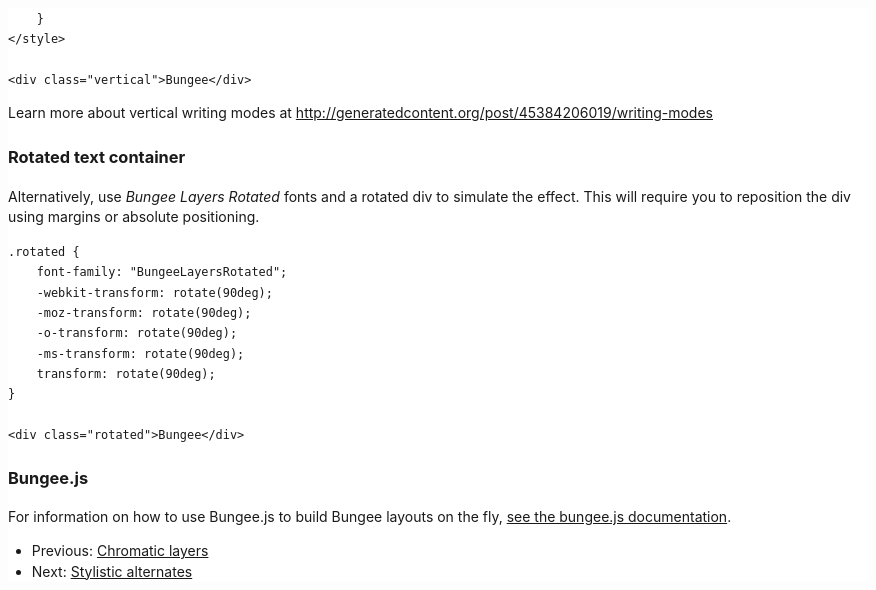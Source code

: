         }
    </style>

	<div class="vertical">Bungee</div>
	
Learn more about vertical writing modes at <http://generatedcontent.org/post/45384206019/writing-modes>
	
### Rotated text container
	
Alternatively, use *Bungee Layers Rotated* fonts and a rotated div to simulate the effect. This will require you
to reposition the div using margins or absolute positioning.

	.rotated {
		font-family: "BungeeLayersRotated";
		-webkit-transform: rotate(90deg);
		-moz-transform: rotate(90deg);
		-o-transform: rotate(90deg);
		-ms-transform: rotate(90deg);
		transform: rotate(90deg);
	}
	
	<div class="rotated">Bungee</div>

### Bungee.js

For information on how to use Bungee.js to build Bungee layouts on the fly, [see the bungee.js documentation](https://github.com/djrrb/Bungee/tree/master/resources/web).


* Previous: [Chromatic layers](2-chromatic-layers.md)
* Next: [Stylistic alternates](4-stylistic-alternates.md)
